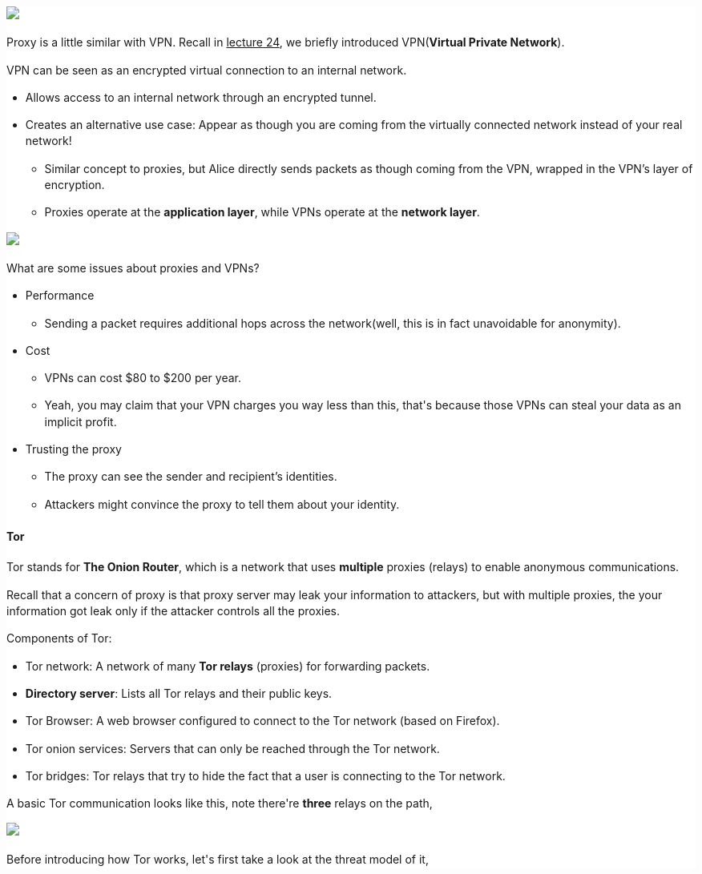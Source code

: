 ![](https://silkrow3.files.wordpress.com/2023/01/image-89.png?w=1024)

Proxy is a little similar with VPN. Recall in [lecture 24](https://silkrow3.wordpress.com/2023/01/08/cs-161-notes-lec-21-22/#proxy-firewalls), we briefly introduced VPN(**Virtual Private Network**).

VPN can be seen as an encrypted virtual connection to an internal network.

- Allows access to an internal network through an encrypted tunnel.

- Creates an alternative use case: Appear as though you are coming from the virtually connected network instead of your real network!
    - Similar concept to proxies, but Alice directly sends packets as though coming from the VPN, wrapped in the VPN’s layer of encryption.
    
    - Proxies operate at the **application layer**, while VPNs operate at the **network layer**.

![](https://silkrow3.files.wordpress.com/2023/01/image-90.png?w=1024)

What are some issues about proxies and VPNs?

- Performance
    - Sending a packet requires additional hops across the network(well, this is in fact unavoidable for anonymity).

- Cost
    - VPNs can cost $80 to $200 per year.
    
    - Yeah, you may claim that your VPN charges you way less than this, that's because those VPNs can steal your data as an implicit profit.

- Trusting the proxy
    - The proxy can see the sender and recipient’s identities.
    
    - Attackers might convince the proxy to tell them about your identity.

#### Tor

Tor stands for **The Onion Router**, which is a network that uses **multiple** proxies (relays) to enable anonymous communications.

Recall that a concern of proxy is that proxy server may leak your information to attackers, but with multiple proxies, the your information got leak only if the attacker controls all the proxies.

Components of Tor:

- Tor network: A network of many **Tor relays** (proxies) for forwarding packets.

- **Directory server**: Lists all Tor relays and their public keys.

- Tor Browser: A web browser configured to connect to the Tor network (based on Firefox).

- Tor onion services: Servers that can only be reached through the Tor network.

- Tor bridges: Tor relays that try to hide the fact that a user is connecting to the Tor network.

A basic Tor communication looks like this, note there're **three** relays on the path,

![](https://silkrow3.files.wordpress.com/2023/01/image-91.png?w=1024)

Before introducing how Tor works, let's first take a look at the threat model of it,
